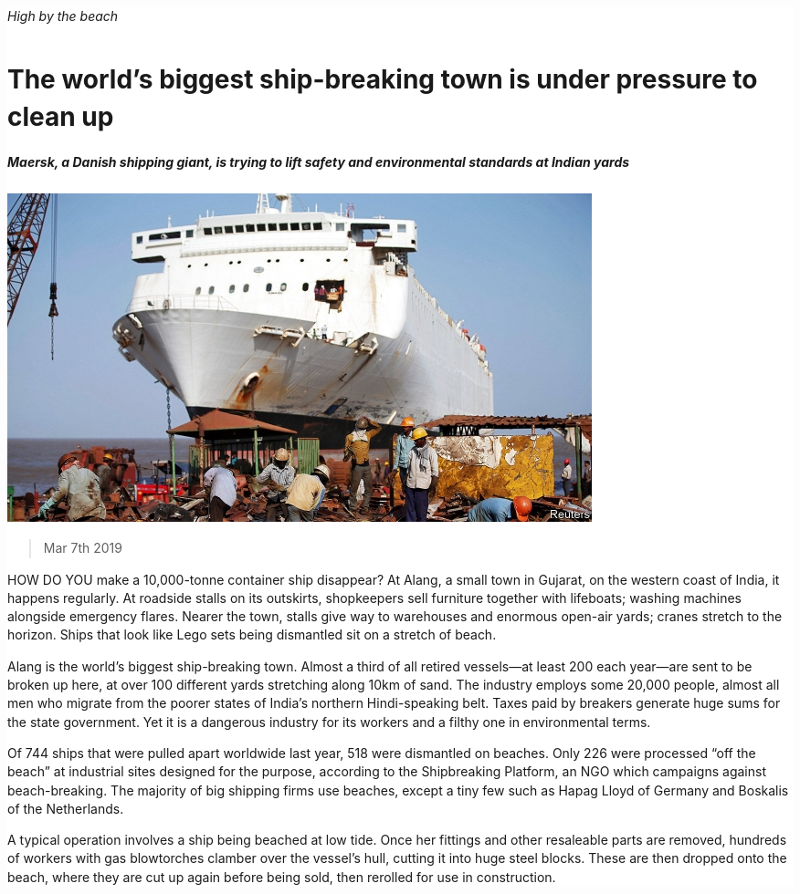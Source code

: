 ###### High by the beach

# The world’s biggest ship-breaking town is under pressure to clean up 

##### Maersk, a Danish shipping giant, is trying to lift safety and environmental standards at Indian yards 

![image](images/20190309_WBP002_0.jpg) 

> Mar 7th 2019 

HOW DO YOU make a 10,000-tonne container ship disappear? At Alang, a small town in Gujarat, on the western coast of India, it happens regularly. At roadside stalls on its outskirts, shopkeepers sell furniture together with lifeboats; washing machines alongside emergency flares. Nearer the town, stalls give way to warehouses and enormous open-air yards; cranes stretch to the horizon. Ships that look like Lego sets being dismantled sit on a stretch of beach. 

Alang is the world’s biggest ship-breaking town. Almost a third of all retired vessels—at least 200 each year—are sent to be broken up here, at over 100 different yards stretching along 10km of sand. The industry employs some 20,000 people, almost all men who migrate from the poorer states of India’s northern Hindi-speaking belt. Taxes paid by breakers generate huge sums for the state government. Yet it is a dangerous industry for its workers and a filthy one in environmental terms. 

Of 744 ships that were pulled apart worldwide last year, 518 were dismantled on beaches. Only 226 were processed “off the beach” at industrial sites designed for the purpose, according to the Shipbreaking Platform, an NGO which campaigns against beach-breaking. The majority of big shipping firms use beaches, except a tiny few such as Hapag Lloyd of Germany and Boskalis of the Netherlands. 

A typical operation involves a ship being beached at low tide. Once her fittings and other resaleable parts are removed, hundreds of workers with gas blowtorches clamber over the vessel’s hull, cutting it into huge steel blocks. These are then dropped onto the beach, where they are cut up again before being sold, then rerolled for use in construction. 
